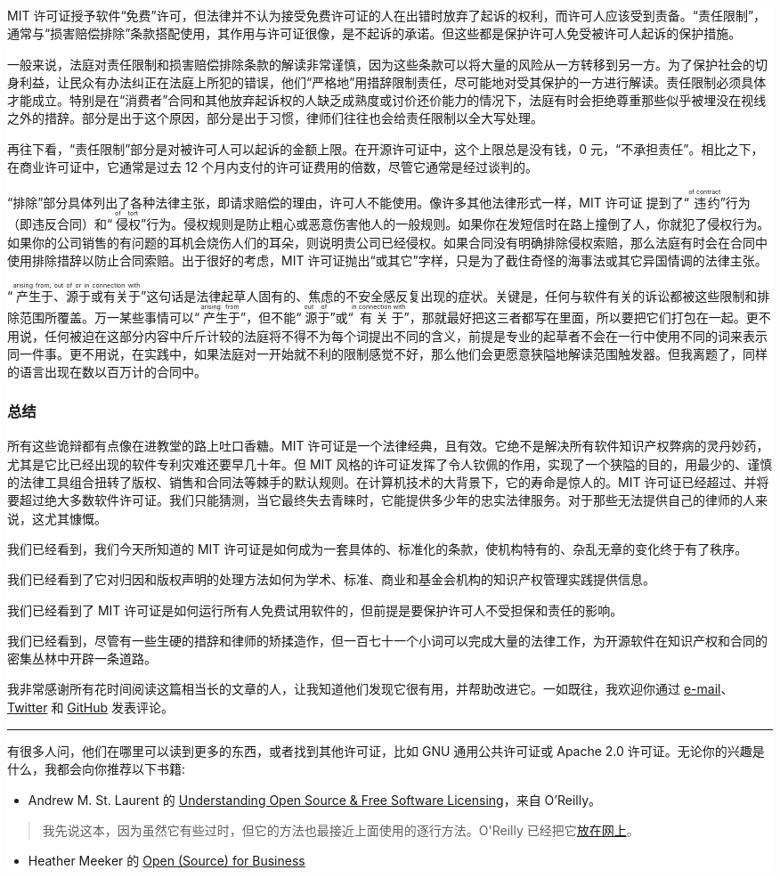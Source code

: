
MIT 许可证授予软件“免费”许可，但法律并不认为接受免费许可证的人在出错时放弃了起诉的权利，而许可人应该受到责备。“责任限制”，通常与“损害赔偿排除”条款搭配使用，其作用与许可证很像，是不起诉的承诺。但这些都是保护许可人免受被许可人起诉的保护措施。


一般来说，法庭对责任限制和损害赔偿排除条款的解读非常谨慎，因为这些条款可以将大量的风险从一方转移到另一方。为了保护社会的切身利益，让民众有办法纠正在法庭上所犯的错误，他们“严格地”用措辞限制责任，尽可能地对受其保护的一方进行解读。责任限制必须具体才能成立。特别是在“消费者”合同和其他放弃起诉权的人缺乏成熟度或讨价还价能力的情况下，法庭有时会拒绝尊重那些似乎被埋没在视线之外的措辞。部分是出于这个原因，部分是出于习惯，律师们往往也会给责任限制以全大写处理。


再往下看，“责任限制”部分是对被许可人可以起诉的金额上限。在开源许可证中，这个上限总是没有钱，0 元，“不承担责任”。相比之下，在商业许可证中，它通常是过去 12 个月内支付的许可证费用的倍数，尽管它通常是经过谈判的。


“排除”部分具体列出了各种法律主张，即请求赔偿的理由，许可人不能使用。像许多其他法律形式一样，MIT 许可证 提到了“<ruby> 违约 <rt>  of contract </rt></ruby>”行为（即违反合同）和“<ruby> 侵权 <rt>  of tort </rt></ruby>”行为。侵权规则是防止粗心或恶意伤害他人的一般规则。如果你在发短信时在路上撞倒了人，你就犯了侵权行为。如果你的公司销售的有问题的耳机会烧伤人们的耳朵，则说明贵公司已经侵权。如果合同没有明确排除侵权索赔，那么法庭有时会在合同中使用排除措辞以防止合同索赔。出于很好的考虑，MIT 许可证抛出“或其它”字样，只是为了截住奇怪的海事法或其它异国情调的法律主张。


“<ruby> 产生于、源于或有关于 <rt>  arising from, out of or in connection with </rt></ruby>”这句话是法律起草人固有的、焦虑的不安全感反复出现的症状。关键是，任何与软件有关的诉讼都被这些限制和排除范围所覆盖。万一某些事情可以“<ruby> 产生于 <rt>  arising from </rt></ruby>”，但不能“<ruby> 源于 <rt>  out of </rt></ruby>”或“<ruby> 有关于 <rt>  in connection with </rt></ruby>”，那就最好把这三者都写在里面，所以要把它们打包在一起。更不用说，任何被迫在这部分内容中斤斤计较的法庭将不得不为每个词提出不同的含义，前提是专业的起草者不会在一行中使用不同的词来表示同一件事。更不用说，在实践中，如果法庭对一开始就不利的限制感觉不好，那么他们会更愿意狭隘地解读范围触发器。但我离题了，同样的语言出现在数以百万计的合同中。


### 总结


所有这些诡辩都有点像在进教堂的路上吐口香糖。MIT 许可证是一个法律经典，且有效。它绝不是解决所有软件知识产权弊病的灵丹妙药，尤其是它比已经出现的软件专利灾难还要早几十年。但 MIT 风格的许可证发挥了令人钦佩的作用，实现了一个狭隘的目的，用最少的、谨慎的法律工具组合扭转了版权、销售和合同法等棘手的默认规则。在计算机技术的大背景下，它的寿命是惊人的。MIT 许可证已经超过、并将要超过绝大多数软件许可证。我们只能猜测，当它最终失去青睐时，它能提供多少年的忠实法律服务。对于那些无法提供自己的律师的人来说，这尤其慷慨。


我们已经看到，我们今天所知道的 MIT 许可证是如何成为一套具体的、标准化的条款，使机构特有的、杂乱无章的变化终于有了秩序。


我们已经看到了它对归因和版权声明的处理方法如何为学术、标准、商业和基金会机构的知识产权管理实践提供信息。


我们已经看到了 MIT 许可证是如何运行所有人免费试用软件的，但前提是要保护许可人不受担保和责任的影响。


我们已经看到，尽管有一些生硬的措辞和律师的矫揉造作，但一百七十一个小词可以完成大量的法律工作，为开源软件在知识产权和合同的密集丛林中开辟一条道路。


我非常感谢所有花时间阅读这篇相当长的文章的人，让我知道他们发现它很有用，并帮助改进它。一如既往，我欢迎你通过 [e-mail](mailto:kyle@kemitchell.com)、[Twitter](https://twitter.com/kemitchell) 和 [GitHub](https://github.com/kemitchell/writing/tree/master/_posts/2016-09-21-MIT-License-Line-by-Line.md) 发表评论。




---


有很多人问，他们在哪里可以读到更多的东西，或者找到其他许可证，比如 GNU 通用公共许可证或 Apache 2.0 许可证。无论你的兴趣是什么，我都会向你推荐以下书籍:


* Andrew M. St. Laurent 的 [Understanding Open Source & Free Software Licensing](https://lccn.loc.gov/2006281092)，来自 O’Reilly。

> 
> 我先说这本，因为虽然它有些过时，但它的方法也最接近上面使用的逐行方法。O'Reilly 已经把它[放在网上](http://www.oreilly.com/openbook/osfreesoft/book/)。
> 
> 
>
* Heather Meeker 的 [Open (Source) for Business](https://www.amazon.com/dp/1511617772)
